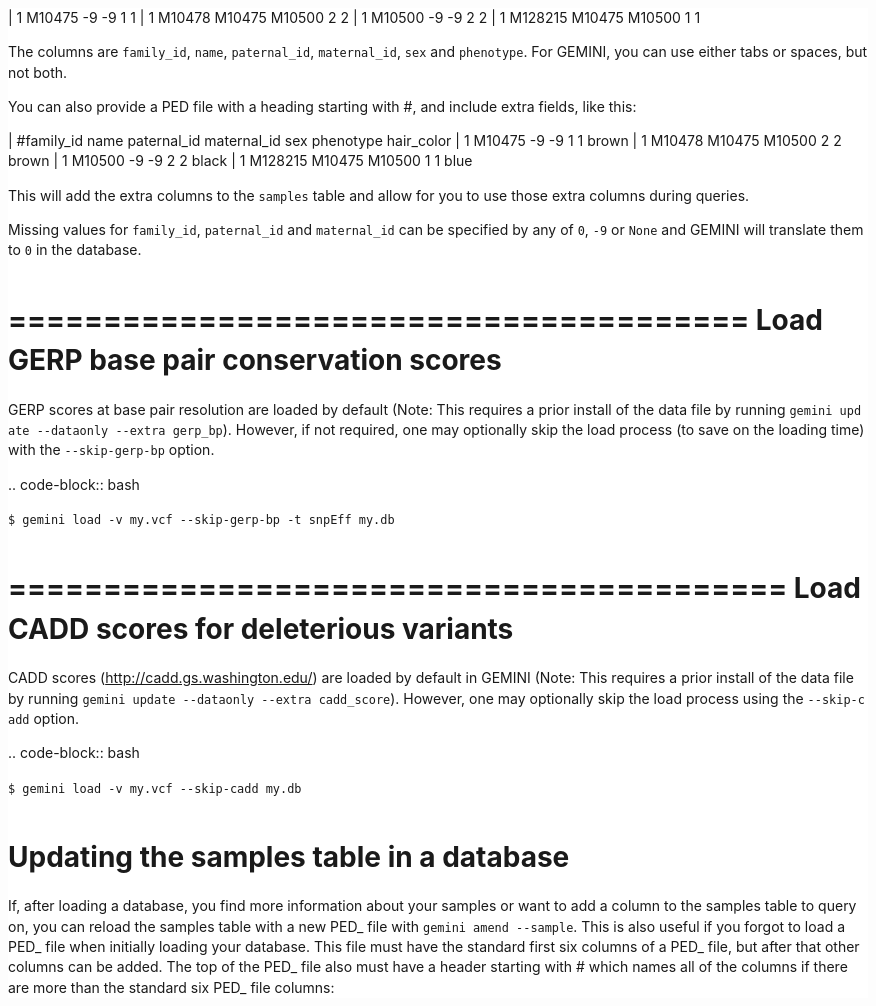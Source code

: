 |	1 M10475    -9 -9  1    1
|	1 M10478     M10475  M10500    2    2
|	1 M10500     -9    -9    2    2
|	1 M128215    M10475  M10500    1    1

The columns are ``family_id``, ``name``, ``paternal_id``, ``maternal_id``,
``sex`` and ``phenotype``. For GEMINI, you can use either tabs or spaces, but
not both.

You can also provide a PED file with a heading starting with #, and include extra
fields, like this:

|	#family_id name paternal_id maternal_id sex phenotype hair_color
| 	1 M10475    -9       -9  1    1 brown
| 	1 M10478     M10475  M10500    2    2 brown
| 	1 M10500     -9      -9    2    2 black
| 	1 M128215    M10475  M10500    1    1 blue

This will add the extra columns to the ``samples`` table and allow for you to
use those extra columns during queries.

Missing values for ``family_id``, ``paternal_id`` and ``maternal_id`` can be specified
by any of ``0``, ``-9`` or ``None`` and GEMINI will translate them to ``0`` in the
database.

=======================================
Load GERP base pair conservation scores
=======================================
GERP scores at base pair resolution are loaded by default (Note: This requires a prior install
of the data file by running ``gemini update --dataonly --extra gerp_bp``). However, if not
required, one may optionally skip the load process (to save on the loading time) with the
``--skip-gerp-bp`` option.

.. code-block:: bash

    $ gemini load -v my.vcf --skip-gerp-bp -t snpEff my.db

=========================================
Load CADD scores for deleterious variants
=========================================
CADD scores (http://cadd.gs.washington.edu/) are loaded by default in GEMINI (Note: This requires a
prior install of the data file by running ``gemini update --dataonly --extra cadd_score``). However,
one may optionally skip the load process using the ``--skip-cadd`` option.

.. code-block:: bash

	$ gemini load -v my.vcf --skip-cadd my.db

Updating the samples table in a database
=========================================
If, after loading a database, you find more information about your samples or
want to add a column to the samples table to query on, you can reload the samples
table with a new PED_ file with ``gemini amend --sample``. This is also useful if
you forgot to load a PED_ file when initially loading your database. This file
must have the standard first six columns of a PED_ file, but after that other
columns can be added. The top of the PED_ file also must have a header starting
with # which names all of the columns if there are more than the standard six
PED_ file columns:
